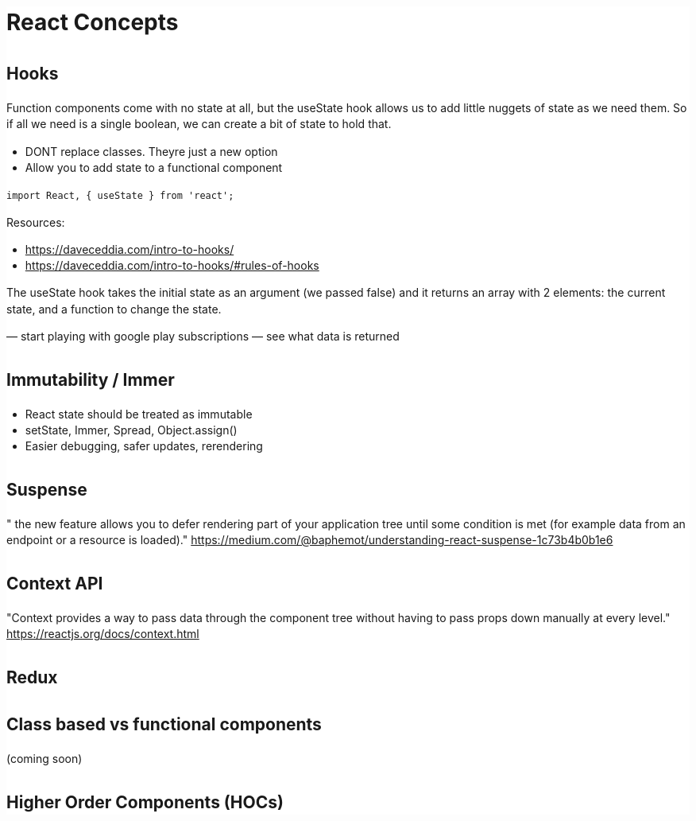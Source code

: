 # React Concepts

## Hooks

Function components come with no state at all, but the useState hook allows us to add little nuggets of state as we need them. So if all we need is a single boolean, we can create a bit of state to hold that.

- DONT replace classes. Theyre just a new option
- Allow you to add state to a functional component

`import React, { useState } from 'react';`

Resources:

- https://daveceddia.com/intro-to-hooks/
- https://daveceddia.com/intro-to-hooks/#rules-of-hooks

The useState hook takes the initial state as an argument (we passed false) and it returns an array with 2 elements: the current state, and a function to change the state.

— start playing with google play subscriptions
— see what data is returned

## Immutability / Immer

- React state should be treated as immutable
- setState, Immer, Spread, Object.assign()
- Easier debugging, safer updates, rerendering

## Suspense

" the new feature allows you to defer rendering part of your application tree until some condition is met (for example data from an endpoint or a resource is loaded)."
https://medium.com/@baphemot/understanding-react-suspense-1c73b4b0b1e6

## Context API

"Context provides a way to pass data through the component tree without having to pass props down manually at every level."
https://reactjs.org/docs/context.html

## Redux

## Class based vs functional components

(coming soon)

## Higher Order Components (HOCs)
